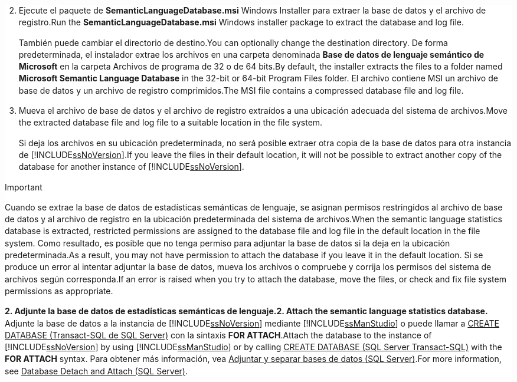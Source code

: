2.  <span data-ttu-id="81e05-128">Ejecute el paquete de **SemanticLanguageDatabase.msi** Windows Installer para extraer la base de datos y el archivo de registro.</span><span class="sxs-lookup"><span data-stu-id="81e05-128">Run the **SemanticLanguageDatabase.msi** Windows installer package to extract the database and log file.</span></span>  
  
     <span data-ttu-id="81e05-129">También puede cambiar el directorio de destino.</span><span class="sxs-lookup"><span data-stu-id="81e05-129">You can optionally change the destination directory.</span></span> <span data-ttu-id="81e05-130">De forma predeterminada, el instalador extrae los archivos en una carpeta denominada **Base de datos de lenguaje semántico de Microsoft** en la carpeta Archivos de programa de 32 o de 64 bits.</span><span class="sxs-lookup"><span data-stu-id="81e05-130">By default, the installer extracts the files to a folder named **Microsoft Semantic Language Database** in the 32-bit or 64-bit Program Files folder.</span></span> <span data-ttu-id="81e05-131">El archivo contiene MSI un archivo de base de datos y un archivo de registro comprimidos.</span><span class="sxs-lookup"><span data-stu-id="81e05-131">The MSI file contains a compressed database file and log file.</span></span>  
  
3.  <span data-ttu-id="81e05-132">Mueva el archivo de base de datos y el archivo de registro extraídos a una ubicación adecuada del sistema de archivos.</span><span class="sxs-lookup"><span data-stu-id="81e05-132">Move the extracted database file and log file to a suitable location in the file system.</span></span>  
  
     <span data-ttu-id="81e05-133">Si deja los archivos en su ubicación predeterminada, no será posible extraer otra copia de la base de datos para otra instancia de [!INCLUDE[ssNoVersion](../../../includes/ssnoversion-md.md)].</span><span class="sxs-lookup"><span data-stu-id="81e05-133">If you leave the files in their default location, it will not be possible to extract another copy of the database for another instance of [!INCLUDE[ssNoVersion](../../../includes/ssnoversion-md.md)].</span></span>  
  
> [!IMPORTANT]  
>  <span data-ttu-id="81e05-134">Cuando se extrae la base de datos de estadísticas semánticas de lenguaje, se asignan permisos restringidos al archivo de base de datos y al archivo de registro en la ubicación predeterminada del sistema de archivos.</span><span class="sxs-lookup"><span data-stu-id="81e05-134">When the semantic language statistics database is extracted, restricted permissions are assigned to the database file and log file in the default location in the file system.</span></span> <span data-ttu-id="81e05-135">Como resultado, es posible que no tenga permiso para adjuntar la base de datos si la deja en la ubicación predeterminada.</span><span class="sxs-lookup"><span data-stu-id="81e05-135">As a result, you may not have permission to attach the database if you leave it in the default location.</span></span> <span data-ttu-id="81e05-136">Si se produce un error al intentar adjuntar la base de datos, mueva los archivos o compruebe y corrija los permisos del sistema de archivos según corresponda.</span><span class="sxs-lookup"><span data-stu-id="81e05-136">If an error is raised when you try to attach the database, move the files, or check and fix file system permissions as appropriate.</span></span>  
  
 <span data-ttu-id="81e05-137">**2. Adjunte la base de datos de estadísticas semánticas de lenguaje.**</span><span class="sxs-lookup"><span data-stu-id="81e05-137">**2. Attach the semantic language statistics database.**</span></span>  
 <span data-ttu-id="81e05-138">Adjunte la base de datos a la instancia de [!INCLUDE[ssNoVersion](../../../includes/ssnoversion-md.md)] mediante [!INCLUDE[ssManStudio](../../includes/ssmanstudio-md.md)] o puede llamar a [CREATE DATABASE &#40;Transact-SQL de SQL Server&#41;](/sql/t-sql/statements/create-database-sql-server-transact-sql) con la sintaxis **FOR ATTACH**.</span><span class="sxs-lookup"><span data-stu-id="81e05-138">Attach the database to the instance of [!INCLUDE[ssNoVersion](../../../includes/ssnoversion-md.md)] by using [!INCLUDE[ssManStudio](../../includes/ssmanstudio-md.md)] or by calling [CREATE DATABASE &#40;SQL Server Transact-SQL&#41;](/sql/t-sql/statements/create-database-sql-server-transact-sql) with the **FOR ATTACH** syntax.</span></span> <span data-ttu-id="81e05-139">Para obtener más información, vea [Adjuntar y separar bases de datos &#40;SQL Server&#41;](../databases/database-detach-and-attach-sql-server.md).</span><span class="sxs-lookup"><span data-stu-id="81e05-139">For more information, see [Database Detach and Attach &#40;SQL Server&#41;](../databases/database-detach-and-attach-sql-server.md).</span></span>  
  